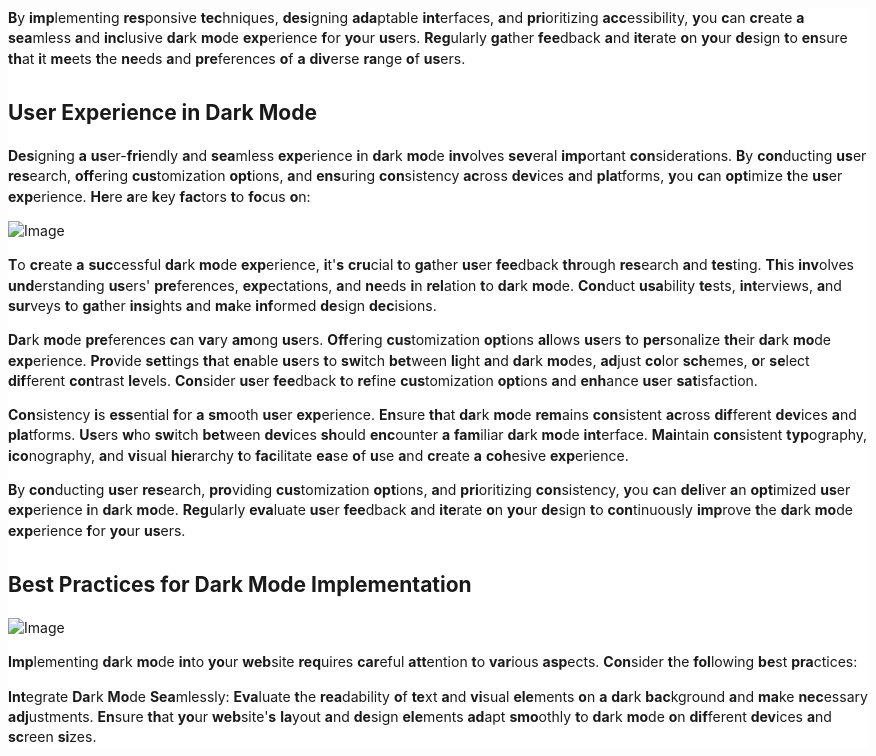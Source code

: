 **B**y **imp**lementing **res**ponsive **tec**hniques, **des**igning **ada**ptable **int**erfaces, **a**nd **pri**oritizing **acc**essibility, **y**ou **c**an **cr**eate **a** **sea**mless **a**nd **inc**lusive **da**rk **mo**de **exp**erience **f**or **yo**ur **us**ers. **Reg**ularly **ga**ther **fee**dback **a**nd **ite**rate **o**n **yo**ur **de**sign **t**o **en**sure **th**at **i**t **me**ets **t**he **ne**eds **a**nd **pre**ferences **o**f **a** **div**erse **ra**nge **o**f **us**ers.

## User Experience in Dark Mode
**Des**igning **a** **us**er-**fri**endly **a**nd **sea**mless **exp**erience **i**n **da**rk **mo**de **inv**olves **sev**eral **imp**ortant **con**siderations. **B**y **con**ducting **us**er **res**earch, **off**ering **cus**tomization **opt**ions, **a**nd **ens**uring **con**sistency **ac**ross **dev**ices **a**nd **pla**tforms, **y**ou **c**an **opt**imize **t**he **us**er **exp**erience. **He**re **a**re **k**ey **fac**tors **t**o **fo**cus **o**n:

![Image](navigating-dark-mode-trend/img4.webp)

**T**o **cr**eate **a** **suc**cessful **da**rk **mo**de **exp**erience, **i**t'**s** **cru**cial **t**o **ga**ther **us**er **fee**dback **thr**ough **res**earch **a**nd **tes**ting. **Th**is **inv**olves **und**erstanding **us**ers' **pre**ferences, **exp**ectations, **a**nd **ne**eds **i**n **rel**ation **t**o **da**rk **mo**de. **Con**duct **usa**bility **te**sts, **int**erviews, **a**nd **sur**veys **t**o **ga**ther **ins**ights **a**nd **ma**ke **inf**ormed **de**sign **dec**isions.

**Da**rk **mo**de **pre**ferences **c**an **va**ry **am**ong **us**ers. **Off**ering **cus**tomization **opt**ions **al**lows **us**ers **t**o **per**sonalize **th**eir **da**rk **mo**de **exp**erience. **Pro**vide **set**tings **th**at **en**able **us**ers **t**o **sw**itch **bet**ween **li**ght **a**nd **da**rk **mo**des, **ad**just **co**lor **sch**emes, **o**r **se**lect **dif**ferent **con**trast **le**vels. **Con**sider **us**er **fee**dback **t**o **re**fine **cus**tomization **opt**ions **a**nd **enh**ance **us**er **sat**isfaction.

**Con**sistency **i**s **ess**ential **f**or **a** **sm**ooth **us**er **exp**erience. **En**sure **th**at **da**rk **mo**de **rem**ains **con**sistent **ac**ross **dif**ferent **dev**ices **a**nd **pla**tforms. **Us**ers **w**ho **sw**itch **bet**ween **dev**ices **sh**ould **enc**ounter **a** **fam**iliar **da**rk **mo**de **int**erface. **Mai**ntain **con**sistent **typ**ography, **ico**nography, **a**nd **vi**sual **hie**rarchy **t**o **fac**ilitate **ea**se **o**f **u**se **a**nd **cr**eate **a** **coh**esive **exp**erience.

**B**y **con**ducting **us**er **res**earch, **pro**viding **cus**tomization **opt**ions, **a**nd **pri**oritizing **con**sistency, **y**ou **c**an **del**iver **a**n **opt**imized **us**er **exp**erience **i**n **da**rk **mo**de. **Reg**ularly **eva**luate **us**er **fee**dback **a**nd **ite**rate **o**n **yo**ur **de**sign **t**o **con**tinuously **imp**rove **t**he **da**rk **mo**de **exp**erience **f**or **yo**ur **us**ers.

## Best Practices for Dark Mode Implementation

![Image](navigating-dark-mode-trend/img5.webp)

**Imp**lementing **da**rk **mo**de **in**to **yo**ur **web**site **req**uires **car**eful **att**ention **t**o **var**ious **asp**ects. **Con**sider **t**he **fol**lowing **be**st **pra**ctices:

**Int**egrate **Da**rk **Mo**de **Sea**mlessly: **Eva**luate **t**he **rea**dability **o**f **te**xt **a**nd **vi**sual **ele**ments **o**n **a** **da**rk **bac**kground **a**nd **ma**ke **nec**essary **adj**ustments. **En**sure **th**at **yo**ur **web**site'**s** **la**yout **a**nd **de**sign **ele**ments **ad**apt **smo**othly **t**o **da**rk **mo**de **o**n **dif**ferent **dev**ices **a**nd **sc**reen **si**zes.
